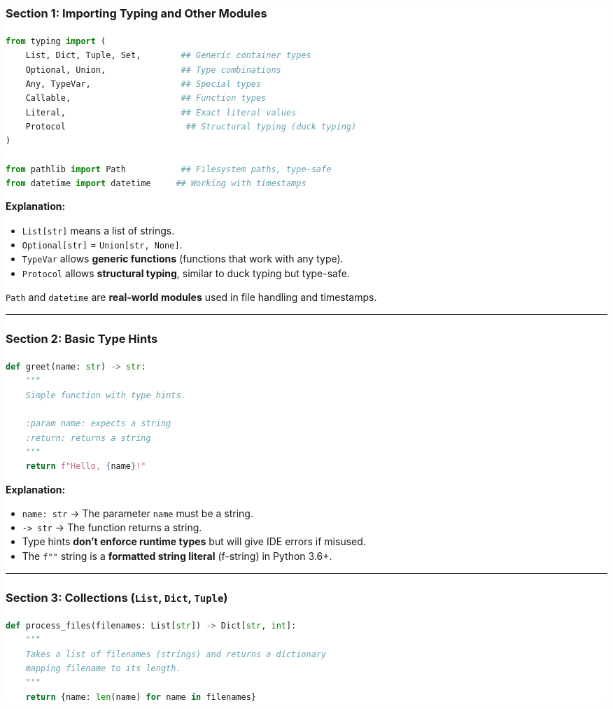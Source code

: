 ### **Section 1: Importing Typing and Other Modules**

```python
from typing import (
    List, Dict, Tuple, Set,        ## Generic container types
    Optional, Union,               ## Type combinations
    Any, TypeVar,                  ## Special types
    Callable,                      ## Function types
    Literal,                       ## Exact literal values
    Protocol                        ## Structural typing (duck typing)
)

from pathlib import Path           ## Filesystem paths, type-safe
from datetime import datetime     ## Working with timestamps
```

**Explanation:**

- `List[str]` means a list of strings.
- `Optional[str]` = `Union[str, None]`.
- `TypeVar` allows **generic functions** (functions that work with any type).
- `Protocol` allows **structural typing**, similar to duck typing but type-safe.

`Path` and `datetime` are **real-world modules** used in file handling and timestamps.

---

### **Section 2: Basic Type Hints**

```python
def greet(name: str) -> str:
    """
    Simple function with type hints.

    :param name: expects a string
    :return: returns a string
    """
    return f"Hello, {name}!"
```

**Explanation:**

- `name: str` → The parameter `name` must be a string.
- `-> str` → The function returns a string.
- Type hints **don’t enforce runtime types** but will give IDE errors if misused.
- The `f""` string is a **formatted string literal** (f-string) in Python 3.6+.

---

### **Section 3: Collections (`List`, `Dict`, `Tuple`)**

```python
def process_files(filenames: List[str]) -> Dict[str, int]:
    """
    Takes a list of filenames (strings) and returns a dictionary
    mapping filename to its length.
    """
    return {name: len(name) for name in filenames}
```
